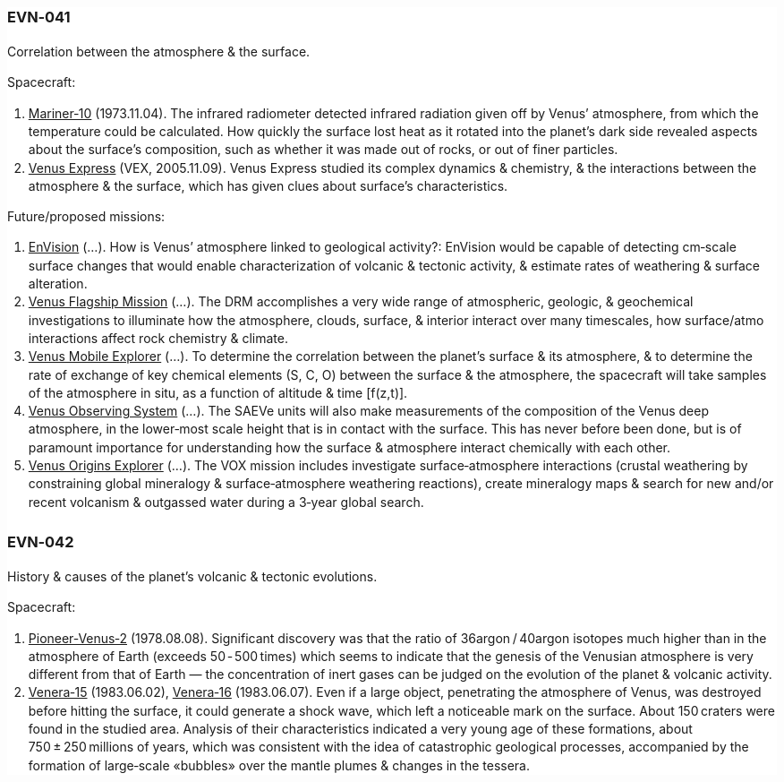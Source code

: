 

<p style="page-break-after:always"> </p>

### EVN‑041
Correlation between the atmosphere & the surface.

Spacecraft:

   1. [Mariner‑10](mariner_10.md) (1973.11.04). The infrared radiometer detected infrared radiation given off by Venus’ atmosphere, from which the temperature could be calculated. How quickly the surface lost heat as it rotated into the planet’s dark side revealed aspects about the surface’s composition, such as whether it was made out of rocks, or out of finer particles.
   1. [Venus Express](venus_express.md) (VEX, 2005.11.09). Venus Express studied its complex dynamics & chemistry, & the interactions between the atmosphere & the surface, which has given clues about surface’s characteristics.

Future/proposed missions:

   1. [EnVision](envision.md) (…). How is Venus’ atmosphere linked to geological activity?: EnVision would be capable of detecting cm‑scale surface changes that would enable characterization of volcanic & tectonic activity, & estimate rates of weathering & surface alteration.
   1. [Venus Flagship Mission](venus_flagship_mission.md) (…). The DRM accomplishes a very wide range of atmospheric, geologic, & geochemical investigations to illuminate how the atmosphere, clouds, surface, & interior interact over many timescales, how surface/atmo interactions affect rock chemistry & climate.
   1. [Venus Mobile Explorer](venus_mobile_explorer.md) (…). To determine the correlation between the planet’s surface & its atmosphere, & to determine the rate of exchange of key chemical elements (S, C, O) between the surface & the atmosphere, the spacecraft will take samples of the atmosphere in situ, as a function of altitude & time [f(z,t)].
   1. [Venus Observing System](venus_observing_system.md) (…). The SAEVe units will also make measurements of the composition of the Venus deep atmosphere, in the lower‑most scale height that is in contact with the surface. This has never before been done, but is of paramount importance for understanding how the surface & atmosphere interact chemically with each other.
   1. [Venus Origins Explorer](venus_origins_explorer.md) (…). The VOX mission includes  investigate surface‑atmosphere interactions (crustal weathering by constraining global mineralogy & surface‑atmosphere weathering reactions), create mineralogy maps & search for new and/or recent volcanism & outgassed water during a 3‑year global search.



<p style="page-break-after:always"> </p>

### EVN‑042
History & causes of the planet’s volcanic & tectonic evolutions.

Spacecraft:

   1. [Pioneer‑Venus‑2](pioneer_venus_2.md) (1978.08.08). Significant discovery was that the ratio of 36argon / 40argon isotopes much higher than in the atmosphere of Earth (exceeds 50 ‑ 500 times) which seems to indicate that the genesis of the Venusian atmosphere is very different from that of Earth — the concentration of inert gases can be judged on the evolution of the planet & volcanic activity.
   1. [Venera‑15](venera_15_16.md) (1983.06.02), [Venera‑16](venera_15_16.md) (1983.06.07). Even if a large object, penetrating the atmosphere of Venus, was destroyed before hitting the surface, it could generate a shock wave, which left a noticeable mark on the surface. About 150 craters were found in the studied area. Analysis of their characteristics indicated a very young age of these formations, about 750 ± 250 millions of years, which was consistent with the idea of catastrophic geological processes, accompanied by the formation of large‑scale «bubbles» over the mantle plumes & changes in the tessera.